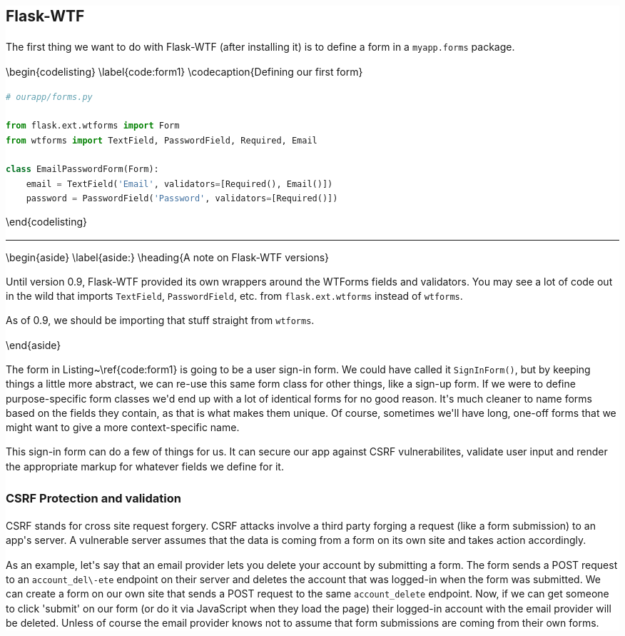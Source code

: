 ## Flask-WTF

The first thing we want to do with Flask-WTF (after installing it) is to define a form in a `myapp.forms` package.

\begin{codelisting}
\label{code:form1}
\codecaption{Defining our first form}
```python
# ourapp/forms.py

from flask.ext.wtforms import Form
from wtforms import TextField, PasswordField, Required, Email

class EmailPasswordForm(Form):
    email = TextField('Email', validators=[Required(), Email()])
    password = PasswordField('Password', validators=[Required()])
```
\end{codelisting}

---

\begin{aside}
\label{aside:}
\heading{A note on Flask-WTF versions}

Until version 0.9, Flask-WTF provided its own wrappers around the WTForms fields and validators. You may see a lot of code out in the wild that imports `TextField`, `PasswordField`, etc. from `flask.ext.wtforms` instead of `wtforms`.

As of 0.9, we should be importing that stuff straight from `wtforms`.

\end{aside}

The form in Listing~\ref{code:form1} is going to be a user sign-in form. We could have called it `SignInForm()`, but by keeping things a little more abstract, we can re-use this same form class for other things, like a sign-up form. If we were to define purpose-specific form classes we'd end up with a lot of identical forms for no good reason. It's much cleaner to name forms based on the fields they contain, as that is what makes them unique. Of course, sometimes we'll have long, one-off forms that we might want to give a more context-specific name.

This sign-in form can do a few of things for us. It can secure our app against CSRF vulnerabilites, validate user input and render the appropriate markup for whatever fields we define for it.

### CSRF Protection and validation

CSRF stands for cross site request forgery. CSRF attacks involve a third party forging a request (like a form submission) to an app's server. A vulnerable server assumes that the data is coming from a form on its own site and takes action accordingly.

As an example, let's say that an email provider lets you delete your account by submitting a form. The form sends a POST request to an `account_del\-ete` endpoint on their server and deletes the account that was logged-in when the form was submitted. We can create a form on our own site that sends a POST request to the same `account_delete` endpoint. Now, if we can get someone to click 'submit' on our form (or do it via JavaScript when they load the page) their logged-in account with the email provider will be deleted. Unless of course the email provider knows not to assume that form submissions are coming from their own forms.
